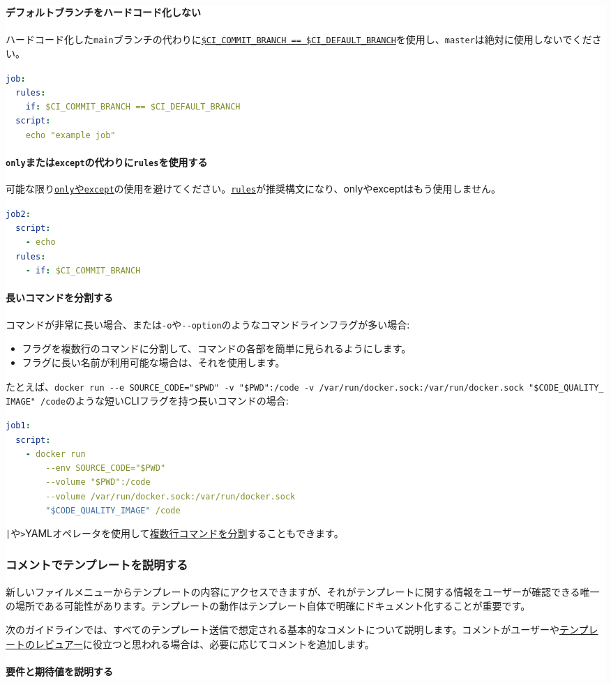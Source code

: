 #### デフォルトブランチをハードコード化しない

ハードコード化した`main`ブランチの代わりに[`$CI_COMMIT_BRANCH == $CI_DEFAULT_BRANCH`](../../ci/variables/predefined_variables.md)を使用し、`master`は絶対に使用しないでください。

```yaml
job:
  rules:
    if: $CI_COMMIT_BRANCH == $CI_DEFAULT_BRANCH
  script:
    echo "example job"
```

#### `only`または`except`の代わりに`rules`を使用する

可能な限り[`only`や`except`](../../ci/yaml/_index.md#only--except)の使用を避けてください。[`rules`](../../ci/yaml/_index.md#rules)が推奨構文になり、onlyやexceptはもう使用しません。

```yaml
job2:
  script:
    - echo
  rules:
    - if: $CI_COMMIT_BRANCH
```

#### 長いコマンドを分割する

コマンドが非常に長い場合、または`-o`や`--option`のようなコマンドラインフラグが多い場合:

- フラグを複数行のコマンドに分割して、コマンドの各部を簡単に見られるようにします。
- フラグに長い名前が利用可能な場合は、それを使用します。

たとえば、`docker run --e SOURCE_CODE="$PWD" -v "$PWD":/code -v /var/run/docker.sock:/var/run/docker.sock "$CODE_QUALITY_IMAGE" /code`のような短いCLIフラグを持つ長いコマンドの場合:

```yaml
job1:
  script:
    - docker run
        --env SOURCE_CODE="$PWD"
        --volume "$PWD":/code
        --volume /var/run/docker.sock:/var/run/docker.sock
        "$CODE_QUALITY_IMAGE" /code
```

`|`や`>`YAMLオペレータを使用して[複数行コマンドを分割](../../ci/yaml/script.md#split-long-commands)することもできます。

### コメントでテンプレートを説明する

新しいファイルメニューからテンプレートの内容にアクセスできますが、それがテンプレートに関する情報をユーザーが確認できる唯一の場所である可能性があります。テンプレートの動作はテンプレート自体で明確にドキュメント化することが重要です。

次のガイドラインでは、すべてのテンプレート送信で想定される基本的なコメントについて説明します。コメントがユーザーや[テンプレートのレビュアー](#contribute-cicd-template-merge-requests)に役立つと思われる場合は、必要に応じてコメントを追加します。

#### 要件と期待値を説明する

